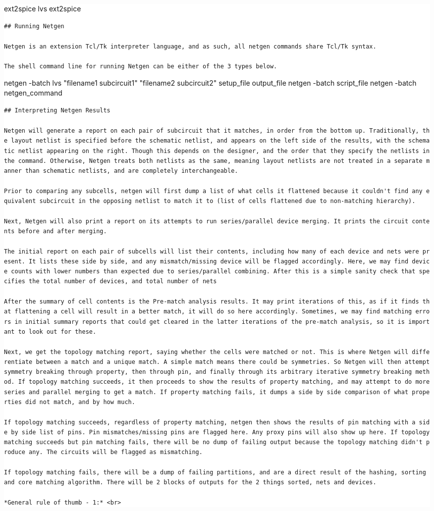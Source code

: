 ext2spice lvs
ext2spice
```
## Running Netgen

Netgen is an extension Tcl/Tk interpreter language, and as such, all netgen commands share Tcl/Tk syntax.

The shell command line for running Netgen can be either of the 3 types below.

```
netgen -batch lvs "filename1 subcircuit1" "filename2 subcircuit2" setup_file output_file
netgen -batch script_file
netgen -batch netgen_command
```
## Interpreting Netgen Results

Netgen will generate a report on each pair of subcircuit that it matches, in order from the bottom up. Traditionally, the layout netlist is specified before the schematic netlist, and appears on the left side of the results, with the schematic netlist appearing on the right. Though this depends on the designer, and the order that they specify the netlists in the command. Otherwise, Netgen treats both netlists as the same, meaning layout netlists are not treated in a separate manner than schematic netlists, and are completely interchangeable.

Prior to comparing any subcells, netgen will first dump a list of what cells it flattened because it couldn't find any equivalent subcircuit in the opposing netlist to match it to (list of cells flattened due to non-matching hierarchy).

Next, Netgen will also print a report on its attempts to run series/parallel device merging. It prints the circuit contents before and after merging.

The initial report on each pair of subcells will list their contents, including how many of each device and nets were present. It lists these side by side, and any mismatch/missing device will be flagged accordingly. Here, we may find device counts with lower numbers than expected due to series/parallel combining. After this is a simple sanity check that specifies the total number of devices, and total number of nets

After the summary of cell contents is the Pre-match analysis results. It may print iterations of this, as if it finds that flattening a cell will result in a better match, it will do so here accordingly. Sometimes, we may find matching errors in initial summary reports that could get cleared in the latter iterations of the pre-match analysis, so it is important to look out for these.

Next, we get the topology matching report, saying whether the cells were matched or not. This is where Netgen will differentiate between a match and a unique match. A simple match means there could be symmetries. So Netgen will then attempt symmetry breaking through property, then through pin, and finally through its arbitrary iterative symmetry breaking method. If topology matching succeeds, it then proceeds to show the results of property matching, and may attempt to do more series and parallel merging to get a match. If property matching fails, it dumps a side by side comparison of what properties did not match, and by how much.

If topology matching succeeds, regardless of property matching, netgen then shows the results of pin matching with a side by side list of pins. Pin mismatches/missing pins are flagged here. Any proxy pins will also show up here. If topology matching succeeds but pin matching fails, there will be no dump of failing output because the topology matching didn't produce any. The circuits will be flagged as mismatching.

If topology matching fails, there will be a dump of failing partitions, and are a direct result of the hashing, sorting and core matching algorithm. There will be 2 blocks of outputs for the 2 things sorted, nets and devices.

*General rule of thumb - 1:* <br>
```